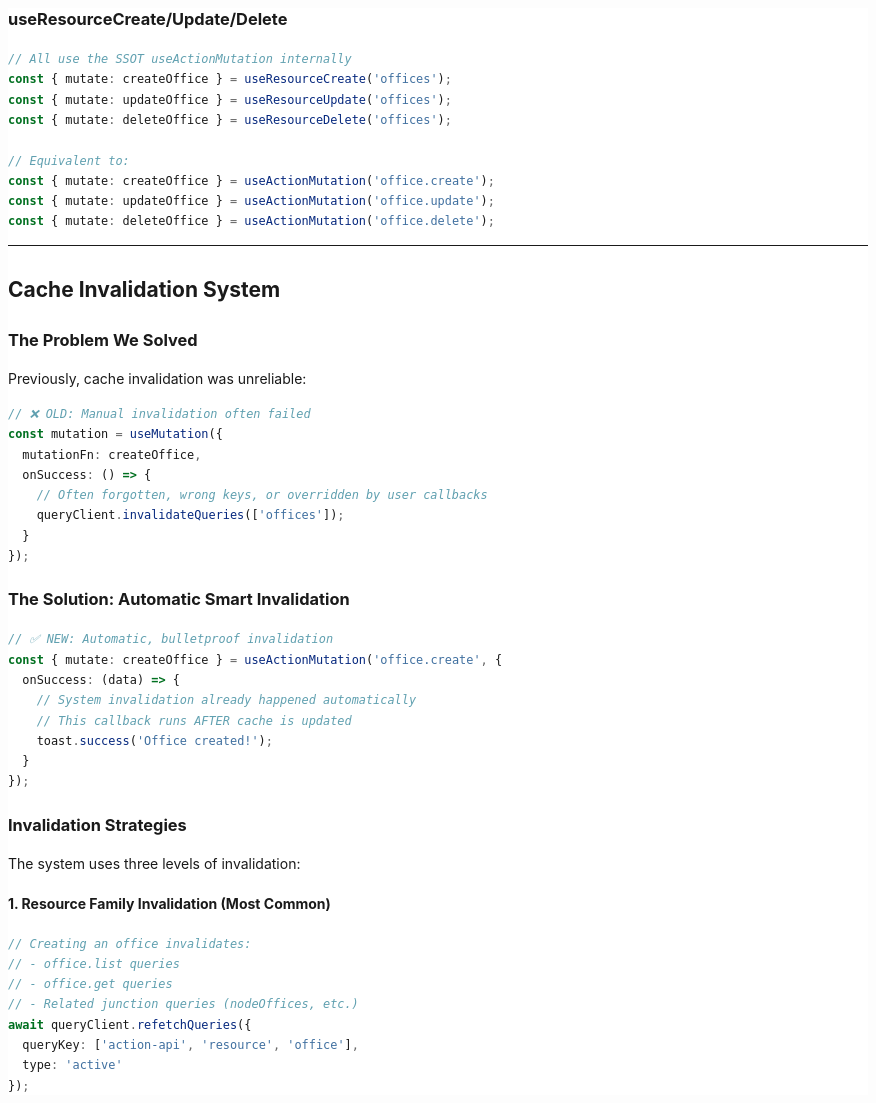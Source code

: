 ### **useResourceCreate/Update/Delete**

```typescript
// All use the SSOT useActionMutation internally
const { mutate: createOffice } = useResourceCreate('offices');
const { mutate: updateOffice } = useResourceUpdate('offices');
const { mutate: deleteOffice } = useResourceDelete('offices');

// Equivalent to:
const { mutate: createOffice } = useActionMutation('office.create');
const { mutate: updateOffice } = useActionMutation('office.update');
const { mutate: deleteOffice } = useActionMutation('office.delete');
```

---

## Cache Invalidation System

### **The Problem We Solved**

Previously, cache invalidation was unreliable:

```typescript
// ❌ OLD: Manual invalidation often failed
const mutation = useMutation({
  mutationFn: createOffice,
  onSuccess: () => {
    // Often forgotten, wrong keys, or overridden by user callbacks
    queryClient.invalidateQueries(['offices']);
  }
});
```

### **The Solution: Automatic Smart Invalidation**

```typescript
// ✅ NEW: Automatic, bulletproof invalidation
const { mutate: createOffice } = useActionMutation('office.create', {
  onSuccess: (data) => {
    // System invalidation already happened automatically
    // This callback runs AFTER cache is updated
    toast.success('Office created!');
  }
});
```

### **Invalidation Strategies**

The system uses three levels of invalidation:

#### **1. Resource Family Invalidation** (Most Common)
```typescript
// Creating an office invalidates:
// - office.list queries
// - office.get queries  
// - Related junction queries (nodeOffices, etc.)
await queryClient.refetchQueries({
  queryKey: ['action-api', 'resource', 'office'],
  type: 'active'
});
```
